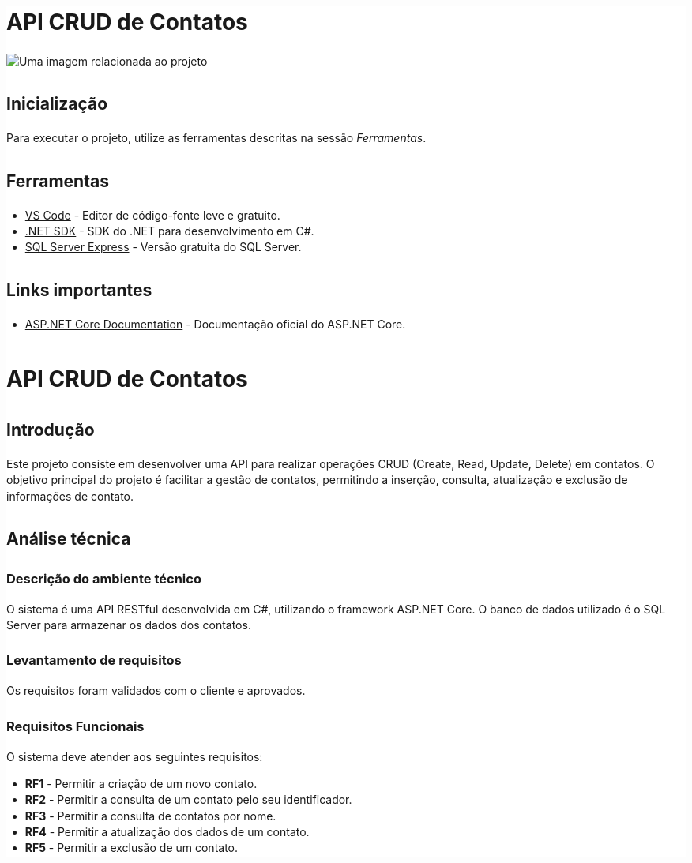 # API CRUD de Contatos

<fig>
<img src="https://img.freepik.com/fotos-gratis/conceito-de-rpa-com-tela-de-toque-de-mao-embacada_23-2149311914.jpg?w=740&t=st=1709862176~exp=1709862776~hmac=7d67d83128ba9fefe8083046658db0cd22dbf7da3c9196850f231392b38afe50" alt="Uma imagem relacionada ao projeto">
<figcaption>
</fig>

## Inicialização
Para executar o projeto, utilize as ferramentas descritas na sessão *Ferramentas*.

## Ferramentas
* [VS Code](https://code.visualstudio.com/) - Editor de código-fonte leve e gratuito.
* [.NET SDK](https://dotnet.microsoft.com/download) - SDK do .NET para desenvolvimento em C#.
* [SQL Server Express](https://www.microsoft.com/pt-br/sql-server/sql-server-downloads) - Versão gratuita do SQL Server.

## Links importantes
* [ASP.NET Core Documentation](https://docs.microsoft.com/pt-br/aspnet/core/?view=aspnetcore-6.0) - Documentação oficial do ASP.NET Core.

# API CRUD de Contatos

## Introdução

Este projeto consiste em desenvolver uma API para realizar operações CRUD (Create, Read, Update, Delete) em contatos. O objetivo principal do projeto é facilitar a gestão de contatos, permitindo a inserção, consulta, atualização e exclusão de informações de contato.

## Análise técnica

### Descrição do ambiente técnico

O sistema é uma API RESTful desenvolvida em C#, utilizando o framework ASP.NET Core. O banco de dados utilizado é o SQL Server para armazenar os dados dos contatos.

### Levantamento de requisitos  
Os requisitos foram validados com o cliente e aprovados.

### Requisitos Funcionais
O sistema deve atender aos seguintes requisitos:

* **RF1** - Permitir a criação de um novo contato.
* **RF2** - Permitir a consulta de um contato pelo seu identificador.
* **RF3** - Permitir a consulta de contatos por nome.
* **RF4** - Permitir a atualização dos dados de um contato.
* **RF5** - Permitir a exclusão de um contato.
